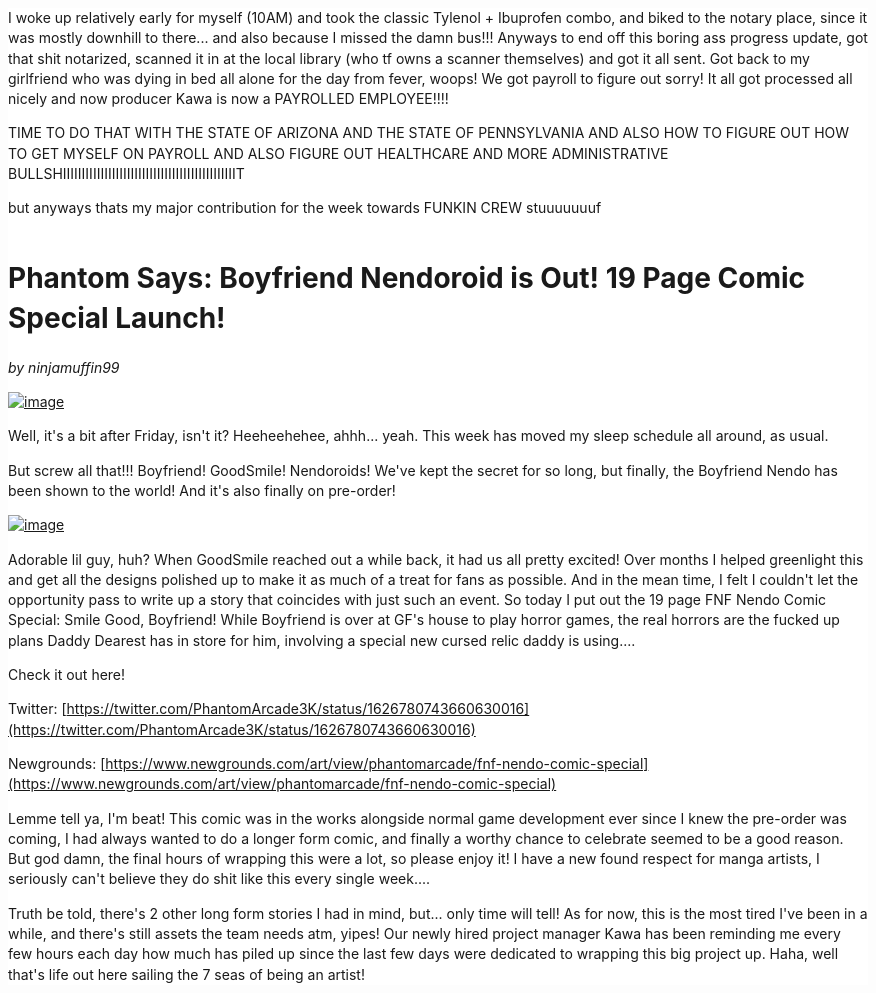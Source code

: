 I woke up relatively early for myself (10AM) and took the classic Tylenol + Ibuprofen combo, and biked to the notary place, since it was mostly downhill to there... and also because I missed the damn bus!!! Anyways to end off this boring ass progress update, got that shit notarized, scanned it in at the local library (who tf owns a scanner themselves) and got it all sent. Got back to my girlfriend who was dying in bed all alone for the day from fever, woops! We got payroll to figure out sorry! It all got processed all nicely and now producer Kawa is now a PAYROLLED EMPLOYEE!!!! 

TIME TO DO THAT WITH THE STATE OF ARIZONA AND THE STATE OF PENNSYLVANIA AND ALSO HOW TO FIGURE OUT HOW TO GET MYSELF ON PAYROLL AND ALSO FIGURE OUT HEALTHCARE AND MORE ADMINISTRATIVE BULLSHIIIIIIIIIIIIIIIIIIIIIIIIIIIIIIIIIIIIIIIIIIIIIIT

but anyways thats my major contribution for the week towards FUNKIN CREW stuuuuuuuf
    
# Phantom Says: Boyfriend Nendoroid is Out! 19 Page Comic Special Launch!
*by ninjamuffin99* 

[![image](https://www.newgrounds.com/dump/draw/3ce1112ae9193f56ecaa8038323659be)](https://youtu.be/aOc_R2nNLtY)

Well, it's a bit after Friday, isn't it? Heeheehehee, ahhh... yeah. This week has moved my sleep schedule all around, as usual.

But screw all that!!! Boyfriend! GoodSmile! Nendoroids! We've kept the secret for so long, but finally, the Boyfriend Nendo has been shown to the world! And it's also finally on pre-order!

[![image](https://www.newgrounds.com/dump/draw/26d2f9096452afa7bc8c62bf02915ce7)](https://youtu.be/dxDpdfzwuD4)

Adorable lil guy, huh? When GoodSmile reached out a while back, it had us all pretty excited! Over months I helped greenlight this and get all the designs polished up to make it as much of a treat for fans as possible. And in the mean time, I felt I couldn't let the opportunity pass to write up a story that coincides with just such an event. So today I put out the 19 page FNF Nendo Comic Special: Smile Good, Boyfriend! While Boyfriend is over at GF's house to play horror games, the real horrors are the fucked up plans Daddy Dearest has in store for him, involving a special new cursed relic daddy is using....

Check it out here!

Twitter: [https://twitter.com/PhantomArcade3K/status/1626780743660630016](https://twitter.com/PhantomArcade3K/status/1626780743660630016)

Newgrounds: [https://www.newgrounds.com/art/view/phantomarcade/fnf-nendo-comic-special](https://www.newgrounds.com/art/view/phantomarcade/fnf-nendo-comic-special)

Lemme tell ya, I'm beat! This comic was in the works alongside normal game development ever since I knew the pre-order was coming, I had always wanted to do a longer form comic, and finally a worthy chance to celebrate seemed to be a good reason. But god damn, the final hours of wrapping this were a lot, so please enjoy it! I have a new found respect for manga artists, I seriously can't believe they do shit like this every single week....

Truth be told, there's 2 other long form stories I had in mind, but... only time will tell! As for now, this is the most tired I've been in a while, and there's still assets the team needs atm, yipes! Our newly hired project manager Kawa has been reminding me every few hours each day how much has piled up since the last few days were dedicated to wrapping this big project up. Haha, well that's life out here sailing the 7 seas of being an artist!
